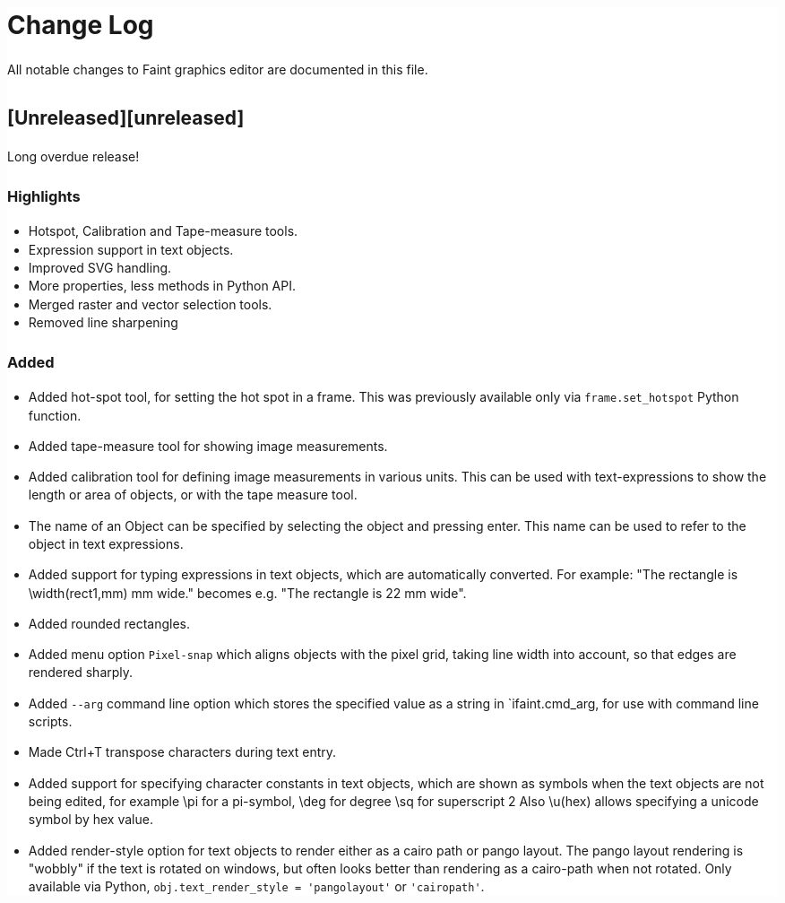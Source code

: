 # Change Log
All notable changes to Faint graphics editor are documented in this file.

## [Unreleased][unreleased]
Long overdue release!

### Highlights
- Hotspot, Calibration and Tape-measure tools.
- Expression support in text objects.
- Improved SVG handling.
- More properties, less methods in Python API.
- Merged raster and vector selection tools.
- Removed line sharpening

### Added
- Added hot-spot tool, for setting the hot spot in a frame. This was
  previously available only via `frame.set_hotspot` Python function.

- Added tape-measure tool for showing image measurements.

- Added calibration tool for defining image measurements in various
  units. This can be used with text-expressions to show the length or
  area of objects, or with the tape measure tool.

- The name of an Object can be specified by selecting the object and
  pressing enter. This name can be used to refer to the object in text
  expressions.

- Added support for typing expressions in text objects, which are
  automatically converted. For example: "The rectangle is \width(rect1,mm) mm
  wide." becomes e.g. "The rectangle is 22 mm wide".

- Added rounded rectangles.

- Added menu option `Pixel-snap` which aligns objects with the pixel grid,
  taking line width into account, so that edges are rendered sharply.

- Added `--arg` command line option which stores the specified value
  as a string in `ifaint.cmd_arg, for use with command line scripts.

- Made Ctrl+T transpose characters during text entry.

- Added support for specifying character constants in text objects, which are
  shown as symbols when the text objects are not being edited, for example
  \pi for a pi-symbol,
  \deg for degree
  \sq for superscript 2
  Also \u(hex) allows specifying a unicode symbol by hex value.

- Added render-style option for text objects to render either as a
  cairo path or pango layout. The pango layout rendering is "wobbly"
  if the text is rotated on windows, but often looks better than
  rendering as a cairo-path when not rotated. Only available via
  Python, `obj.text_render_style = 'pangolayout'` or `'cairopath'`.
